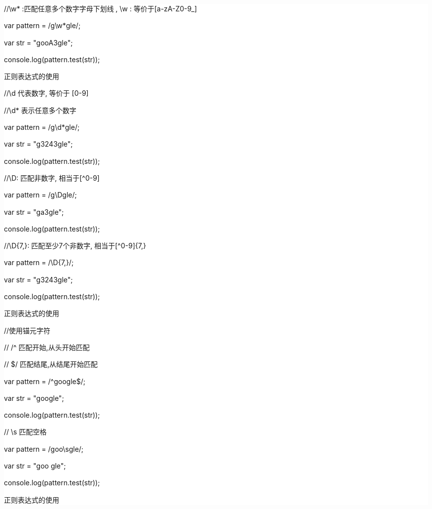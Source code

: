 //\w* :匹配任意多个数字字母下划线 , \w : 等价于[a-zA-Z0-9_]

var pattern = /g\w*gle/;

var str = "gooA3gle";

console.log(pattern.test(str));
 
正则表达式的使用



//\d 代表数字, 等价于 [0-9]

//\d* 表示任意多个数字

var pattern = /g\d*gle/;

var str = "g3243gle";

console.log(pattern.test(str));


//\D: 匹配非数字, 相当于[^0-9]

var pattern = /g\Dgle/;

var str = "ga3gle";

console.log(pattern.test(str));


//\D{7,}: 匹配至少7个非数字, 相当于[^0-9]{7,}

var pattern = /\D{7,}/;

var str = "g3243gle";

console.log(pattern.test(str));
 
正则表达式的使用



//使用锚元字符

// /^ 匹配开始,从头开始匹配

// $/ 匹配结尾,从结尾开始匹配

var pattern = /^google$/;

var str = "google";

console.log(pattern.test(str));


// \s 匹配空格

var pattern = /goo\sgle/;

var str = "goo gle";

console.log(pattern.test(str));
 
正则表达式的使用

